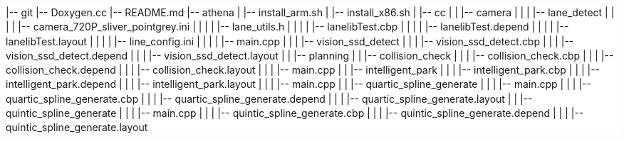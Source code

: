 |-- git
    |-- Doxygen.cc
    |-- README.md
    |-- athena
    |   |-- install_arm.sh
    |   |-- install_x86.sh
    |   |-- cc
    |   |   |-- camera
    |   |   |   |-- lane_detect
    |   |   |   |   |-- camera_720P_sliver_pointgrey.ini
    |   |   |   |   |-- lane_utils.h
    |   |   |   |   |-- lanelibTest.cbp
    |   |   |   |   |-- lanelibTest.depend
    |   |   |   |   |-- lanelibTest.layout
    |   |   |   |   |-- line_config.ini
    |   |   |   |   |-- main.cpp
    |   |   |   |-- vision_ssd_detect
    |   |   |       |-- vision_ssd_detect.cbp
    |   |   |       |-- vision_ssd_detect.depend
    |   |   |       |-- vision_ssd_detect.layout
    |   |   |-- planning
    |   |       |-- collision_check
    |   |       |   |-- collision_check.cbp
    |   |       |   |-- collision_check.depend
    |   |       |   |-- collision_check.layout
    |   |       |   |-- main.cpp
    |   |       |-- intelligent_park
    |   |       |   |-- intelligent_park.cbp
    |   |       |   |-- intelligent_park.depend
    |   |       |   |-- intelligent_park.layout
    |   |       |   |-- main.cpp
    |   |       |-- quartic_spline_generate
    |   |       |   |-- main.cpp
    |   |       |   |-- quartic_spline_generate.cbp
    |   |       |   |-- quartic_spline_generate.depend
    |   |       |   |-- quartic_spline_generate.layout
    |   |       |-- quintic_spline_generate
    |   |       |   |-- main.cpp
    |   |       |   |-- quintic_spline_generate.cbp
    |   |       |   |-- quintic_spline_generate.depend
    |   |       |   |-- quintic_spline_generate.layout